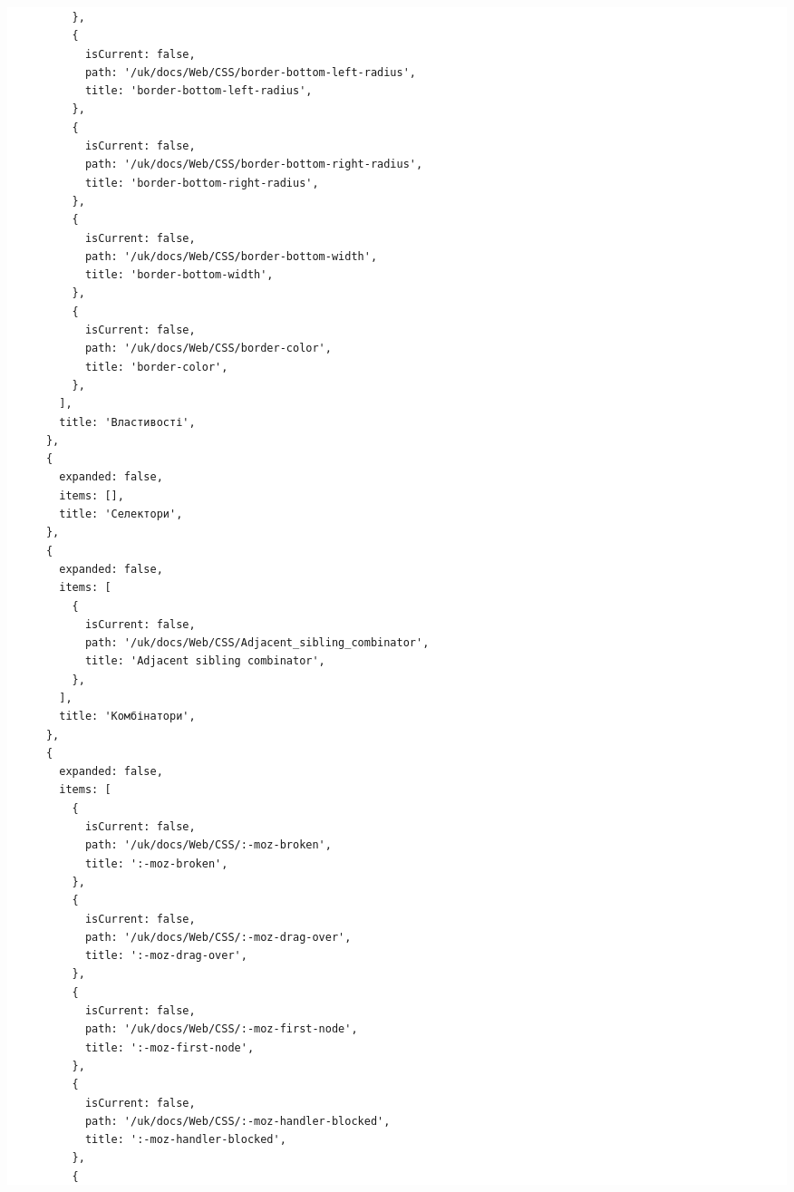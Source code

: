               },
              {
                isCurrent: false,
                path: '/uk/docs/Web/CSS/border-bottom-left-radius',
                title: 'border-bottom-left-radius',
              },
              {
                isCurrent: false,
                path: '/uk/docs/Web/CSS/border-bottom-right-radius',
                title: 'border-bottom-right-radius',
              },
              {
                isCurrent: false,
                path: '/uk/docs/Web/CSS/border-bottom-width',
                title: 'border-bottom-width',
              },
              {
                isCurrent: false,
                path: '/uk/docs/Web/CSS/border-color',
                title: 'border-color',
              },
            ],
            title: 'Властивості',
          },
          {
            expanded: false,
            items: [],
            title: 'Селектори',
          },
          {
            expanded: false,
            items: [
              {
                isCurrent: false,
                path: '/uk/docs/Web/CSS/Adjacent_sibling_combinator',
                title: 'Adjacent sibling combinator',
              },
            ],
            title: 'Комбінатори',
          },
          {
            expanded: false,
            items: [
              {
                isCurrent: false,
                path: '/uk/docs/Web/CSS/:-moz-broken',
                title: ':-moz-broken',
              },
              {
                isCurrent: false,
                path: '/uk/docs/Web/CSS/:-moz-drag-over',
                title: ':-moz-drag-over',
              },
              {
                isCurrent: false,
                path: '/uk/docs/Web/CSS/:-moz-first-node',
                title: ':-moz-first-node',
              },
              {
                isCurrent: false,
                path: '/uk/docs/Web/CSS/:-moz-handler-blocked',
                title: ':-moz-handler-blocked',
              },
              {